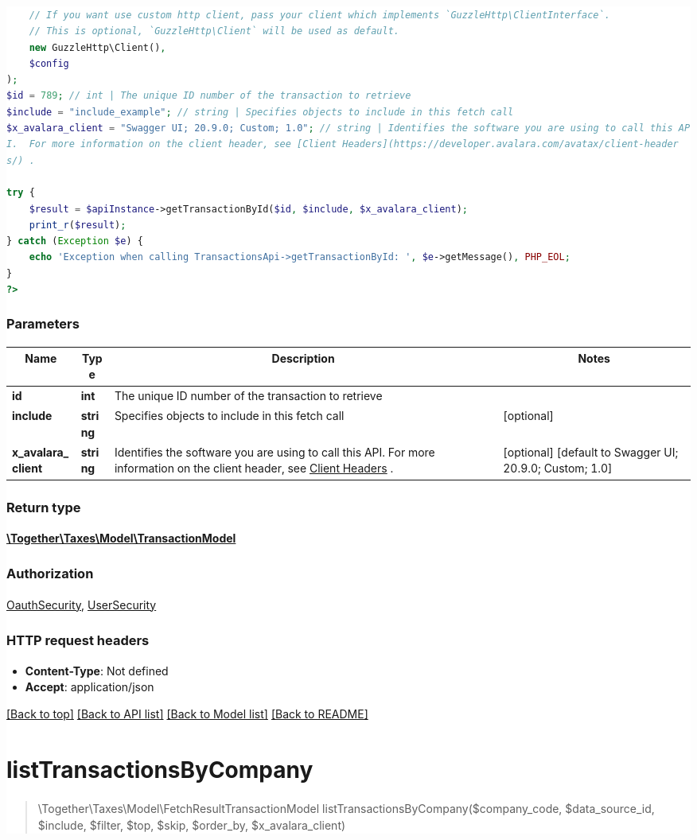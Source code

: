 ```php
    // If you want use custom http client, pass your client which implements `GuzzleHttp\ClientInterface`.
    // This is optional, `GuzzleHttp\Client` will be used as default.
    new GuzzleHttp\Client(),
    $config
);
$id = 789; // int | The unique ID number of the transaction to retrieve
$include = "include_example"; // string | Specifies objects to include in this fetch call
$x_avalara_client = "Swagger UI; 20.9.0; Custom; 1.0"; // string | Identifies the software you are using to call this API.  For more information on the client header, see [Client Headers](https://developer.avalara.com/avatax/client-headers/) .

try {
    $result = $apiInstance->getTransactionById($id, $include, $x_avalara_client);
    print_r($result);
} catch (Exception $e) {
    echo 'Exception when calling TransactionsApi->getTransactionById: ', $e->getMessage(), PHP_EOL;
}
?>
```

### Parameters

Name | Type | Description  | Notes
------------- | ------------- | ------------- | -------------
 **id** | **int**| The unique ID number of the transaction to retrieve |
 **include** | **string**| Specifies objects to include in this fetch call | [optional]
 **x_avalara_client** | **string**| Identifies the software you are using to call this API.  For more information on the client header, see [Client Headers](https://developer.avalara.com/avatax/client-headers/) . | [optional] [default to Swagger UI; 20.9.0; Custom; 1.0]

### Return type

[**\Together\Taxes\Model\TransactionModel**](../Model/TransactionModel.md)

### Authorization

[OauthSecurity](../../../README.md#OauthSecurity), [UserSecurity](../../../README.md#UserSecurity)

### HTTP request headers

 - **Content-Type**: Not defined
 - **Accept**: application/json

[[Back to top]](#) [[Back to API list]](../../../README.md#documentation-for-api-endpoints) [[Back to Model list]](../../../README.md#documentation-for-models) [[Back to README]](../../../README.md)

# **listTransactionsByCompany**
> \Together\Taxes\Model\FetchResultTransactionModel listTransactionsByCompany($company_code, $data_source_id, $include, $filter, $top, $skip, $order_by, $x_avalara_client)
